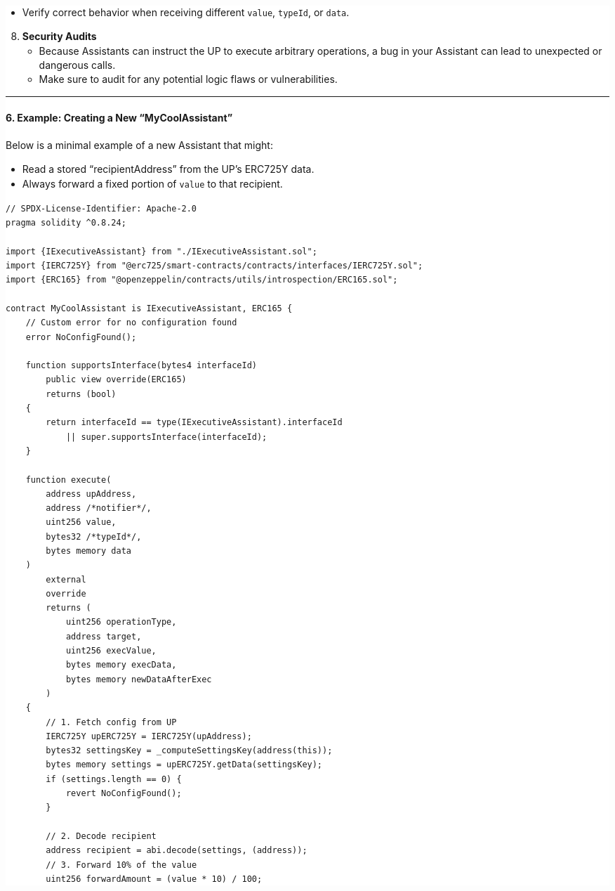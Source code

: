    * Verify correct behavior when receiving different `value`, `typeId`, or `data`.
8. **Security Audits**
   * Because Assistants can instruct the UP to execute arbitrary operations, a bug in your Assistant can lead to unexpected or dangerous calls.
   * Make sure to audit for any potential logic flaws or vulnerabilities.

***

#### 6. Example: Creating a New “MyCoolAssistant”

Below is a minimal example of a new Assistant that might:

* Read a stored “recipientAddress” from the UP’s ERC725Y data.
* Always forward a fixed portion of `value` to that recipient.

```solidity
// SPDX-License-Identifier: Apache-2.0
pragma solidity ^0.8.24;

import {IExecutiveAssistant} from "./IExecutiveAssistant.sol";
import {IERC725Y} from "@erc725/smart-contracts/contracts/interfaces/IERC725Y.sol";
import {ERC165} from "@openzeppelin/contracts/utils/introspection/ERC165.sol";

contract MyCoolAssistant is IExecutiveAssistant, ERC165 {
    // Custom error for no configuration found
    error NoConfigFound();

    function supportsInterface(bytes4 interfaceId) 
        public view override(ERC165) 
        returns (bool) 
    {
        return interfaceId == type(IExecutiveAssistant).interfaceId 
            || super.supportsInterface(interfaceId);
    }

    function execute(
        address upAddress, 
        address /*notifier*/, 
        uint256 value, 
        bytes32 /*typeId*/, 
        bytes memory data
    )
        external 
        override 
        returns (
            uint256 operationType, 
            address target, 
            uint256 execValue, 
            bytes memory execData, 
            bytes memory newDataAfterExec
        )
    {
        // 1. Fetch config from UP
        IERC725Y upERC725Y = IERC725Y(upAddress);
        bytes32 settingsKey = _computeSettingsKey(address(this));
        bytes memory settings = upERC725Y.getData(settingsKey);
        if (settings.length == 0) {
            revert NoConfigFound();
        }

        // 2. Decode recipient
        address recipient = abi.decode(settings, (address));
        // 3. Forward 10% of the value
        uint256 forwardAmount = (value * 10) / 100;

```